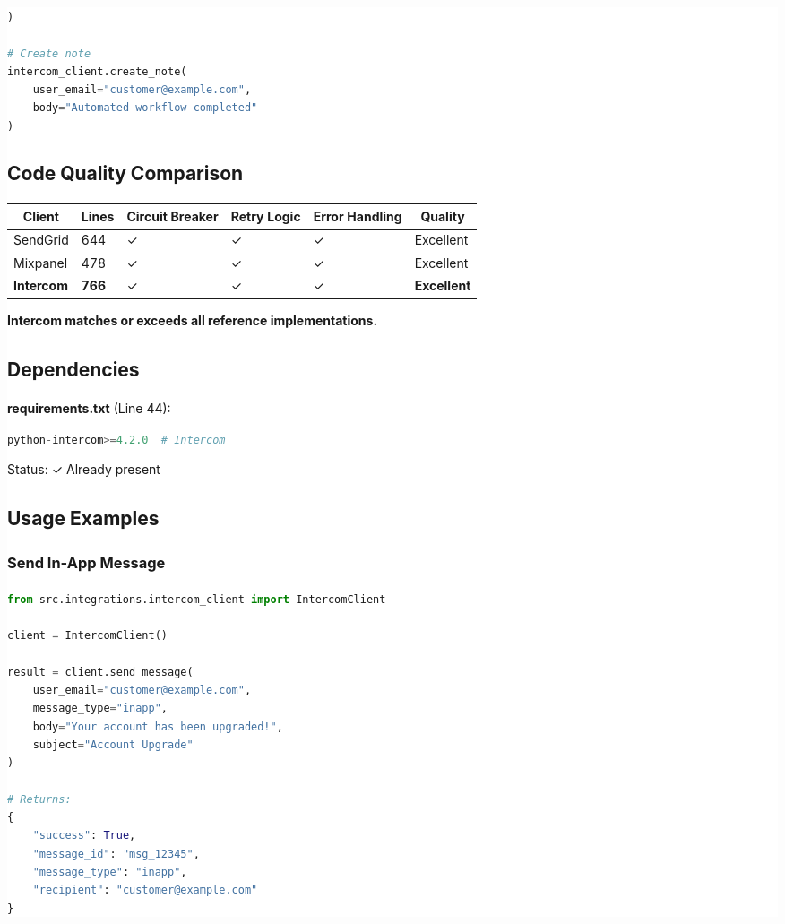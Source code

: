 ```python
)

# Create note
intercom_client.create_note(
    user_email="customer@example.com",
    body="Automated workflow completed"
)
```

## Code Quality Comparison

| Client | Lines | Circuit Breaker | Retry Logic | Error Handling | Quality |
|--------|-------|----------------|-------------|----------------|---------|
| SendGrid | 644 | ✓ | ✓ | ✓ | Excellent |
| Mixpanel | 478 | ✓ | ✓ | ✓ | Excellent |
| **Intercom** | **766** | ✓ | ✓ | ✓ | **Excellent** |

**Intercom matches or exceeds all reference implementations.**

## Dependencies

**requirements.txt** (Line 44):
```python
python-intercom>=4.2.0  # Intercom
```

Status: ✓ Already present

## Usage Examples

### Send In-App Message
```python
from src.integrations.intercom_client import IntercomClient

client = IntercomClient()

result = client.send_message(
    user_email="customer@example.com",
    message_type="inapp",
    body="Your account has been upgraded!",
    subject="Account Upgrade"
)

# Returns:
{
    "success": True,
    "message_id": "msg_12345",
    "message_type": "inapp",
    "recipient": "customer@example.com"
}
```
